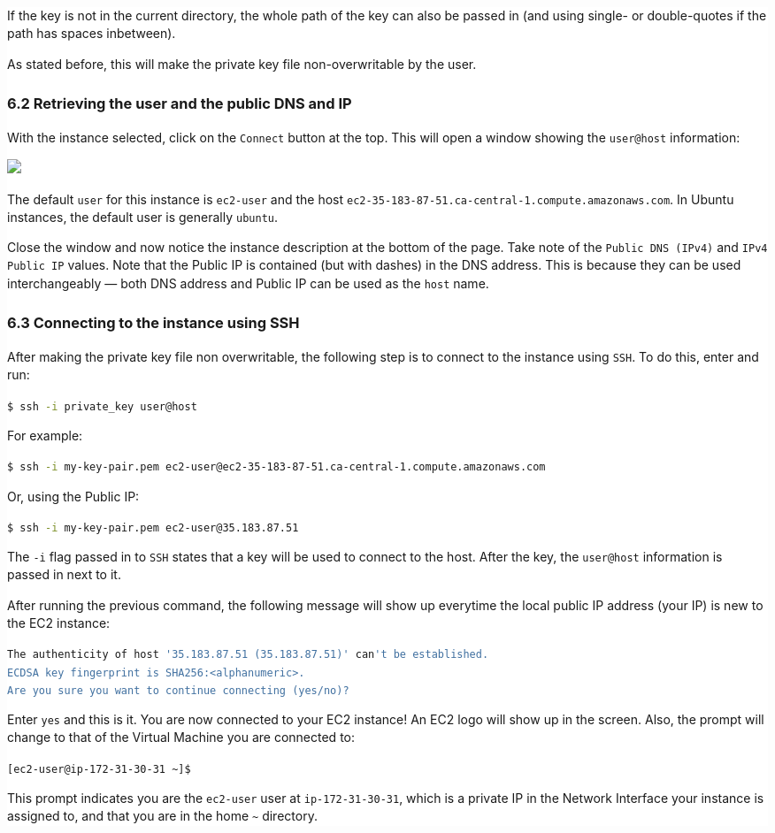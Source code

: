 If the key is not in the current directory, the whole path of the key can also be passed in (and using single- or double-quotes if the path has spaces inbetween).

As stated before, this will make the private key file non-overwritable by the user.


### 6.2 Retrieving the user and the public DNS and IP

With the instance selected, click on the `Connect` button at the top. This will open a window showing the `user@host` information:

<img src='https://ramd-public-bucket.s3.amazonaws.com/tutorials-JNS-userhost.png' width=600>

The default `user` for this instance is `ec2-user` and the host `ec2-35-183-87-51.ca-central-1.compute.amazonaws.com`. In Ubuntu instances, the default user is generally `ubuntu`.

Close the window and now notice the instance description at the bottom of the page. Take note of the `Public DNS (IPv4)` and `IPv4 Public IP` values. Note that the Public IP is contained (but with dashes) in the DNS address. This is because they can be used interchangeably — both DNS address and Public IP can be used as the `host` name.


### 6.3 Connecting to the instance using SSH

After making the private key file non overwritable, the following step is to connect to the instance using `SSH`. To do this, enter and run:
```bash
$ ssh -i private_key user@host
```

For example:
```bash
$ ssh -i my-key-pair.pem ec2-user@ec2-35-183-87-51.ca-central-1.compute.amazonaws.com
```

Or, using the Public IP:
```bash
$ ssh -i my-key-pair.pem ec2-user@35.183.87.51
```

The `-i` flag passed in to `SSH` states that a key will be used to connect to the host. After the key, the `user@host` information is passed in next to it. 

After running the previous command, the following message will show up everytime the local public IP address (your IP) is new to the EC2 instance:
```bash
The authenticity of host '35.183.87.51 (35.183.87.51)' can't be established.
ECDSA key fingerprint is SHA256:<alphanumeric>.
Are you sure you want to continue connecting (yes/no)?
```

Enter `yes` and this is it. You are now connected to your EC2 instance! An EC2 logo will show up in the screen. Also, the prompt will change to that of the Virtual Machine you are connected to:
```bash
[ec2-user@ip-172-31-30-31 ~]$ 
```

This prompt indicates you are the `ec2-user` user at `ip-172-31-30-31`, which is a private IP in the Network Interface your instance is assigned to, and that you are in the home `~` directory.
